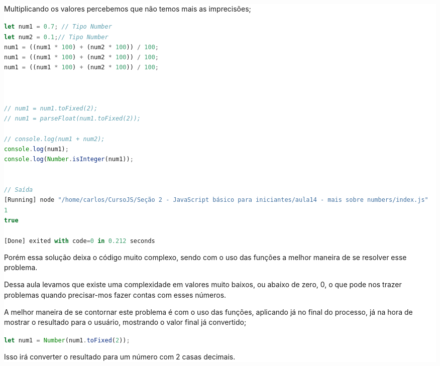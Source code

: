 Multiplicando os valores percebemos que não temos mais as imprecisões;

```js
let num1 = 0.7; // Tipo Number
let num2 = 0.1;// Tipo Number
num1 = ((num1 * 100) + (num2 * 100)) / 100;
num1 = ((num1 * 100) + (num2 * 100)) / 100;
num1 = ((num1 * 100) + (num2 * 100)) / 100;



// num1 = num1.toFixed(2);
// num1 = parseFloat(num1.toFixed(2));

// console.log(num1 + num2);
console.log(num1);
console.log(Number.isInteger(num1));


// Saída
[Running] node "/home/carlos/CursoJS/Seção 2 - JavaScript básico para iniciantes/aula14 - mais sobre numbers/index.js"
1
true

[Done] exited with code=0 in 0.212 seconds
```

Porém essa solução deixa o código muito complexo, sendo com o uso das funções a melhor maneira de se resolver esse problema.

Dessa aula levamos que existe uma complexidade em valores muito baixos, ou abaixo de zero, 0, o que pode nos trazer problemas quando precisar-mos fazer contas com esses números.

A melhor maneira de se contornar este problema é com o uso das funções, aplicando  já no final do processo, já na hora de mostrar o resultado para o usuário, mostrando o valor final já convertido;

```js
let num1 = Number(num1.toFixed(2));
```

Isso irá converter o resultado para um número com 2 casas decimais.
